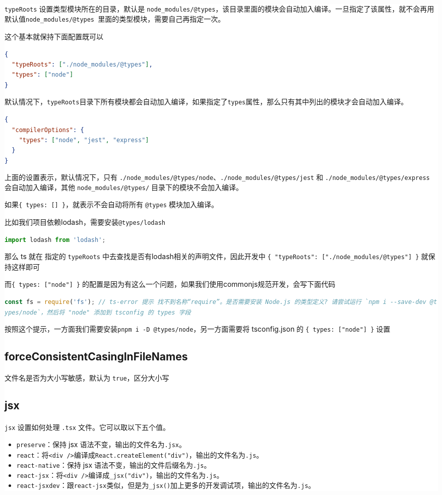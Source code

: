 `typeRoots` 设置类型模块所在的目录，默认是 `node_modules/@types`，该目录里面的模块会自动加入编译。一旦指定了该属性，就不会再用默认值`node_modules/@types `里面的类型模块，需要自己再指定一次。

这个基本就保持下面配置既可以

```json
{
  "typeRoots": ["./node_modules/@types"],
  "types": ["node"]
}
```

默认情况下，`typeRoots`目录下所有模块都会自动加入编译，如果指定了`types`属性，那么只有其中列出的模块才会自动加入编译。

```json
{
  "compilerOptions": {
    "types": ["node", "jest", "express"]
  }
}
```

上面的设置表示，默认情况下，只有 `./node_modules/@types/node`、`./node_modules/@types/jest` 和 `./node_modules/@types/express` 会自动加入编译，其他 `node_modules/@types/` 目录下的模块不会加入编译。

如果`{ types: [] }`，就表示不会自动将所有 `@types` 模块加入编译。



比如我们项目依赖lodash，需要安装`@types/lodash`

```ts
import lodash from 'lodash';
```

那么 ts 就在 指定的 `typeRoots` 中去查找是否有lodash相关的声明文件，因此开发中 `{ "typeRoots": ["./node_modules/@types"] }` 就保持这样即可

而`{ types: ["node"] }` 的配置是因为有这么一个问题，如果我们使用commonjs规范开发，会写下面代码

```ts
const fs = require('fs'); // ts-error 提示 找不到名称“require”。是否需要安装 Node.js 的类型定义? 请尝试运行 `npm i --save-dev @types/node`，然后将 "node" 添加到 tsconfig 的 types 字段
```

按照这个提示，一方面我们需要安装`pnpm i -D @types/node`，另一方面需要将 tsconfig.json 的 `{ types: ["node"] }` 设置



## forceConsistentCasingInFileNames

文件名是否为大小写敏感，默认为 `true`，区分大小写

## jsx

`jsx` 设置如何处理 `.tsx` 文件。它可以取以下五个值。

- `preserve`：保持 jsx 语法不变，输出的文件名为`.jsx`。
- `react`：将`<div />`编译成`React.createElement("div")`，输出的文件名为`.js`。
- `react-native`：保持 jsx 语法不变，输出的文件后缀名为`.js`。
- `react-jsx`：将`<div />`编译成`_jsx("div")`，输出的文件名为`.js`。
- `react-jsxdev`：跟`react-jsx`类似，但是为`_jsx()`加上更多的开发调试项，输出的文件名为`.js`。
